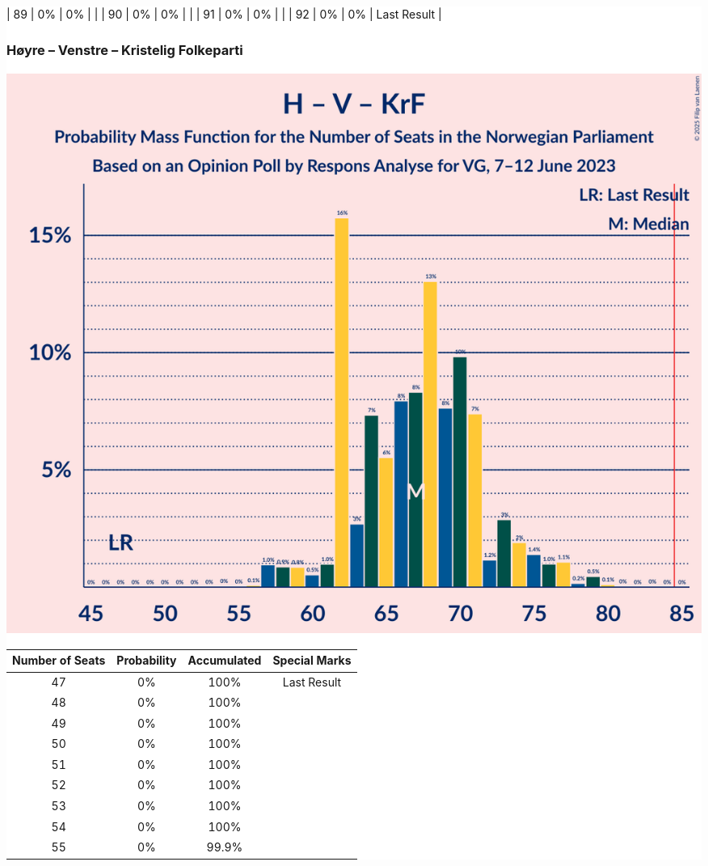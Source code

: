 | 89 | 0% | 0% |  |
| 90 | 0% | 0% |  |
| 91 | 0% | 0% |  |
| 92 | 0% | 0% | Last Result |

### Høyre – Venstre – Kristelig Folkeparti

![Graph with seats probability mass function not yet produced](2023-06-12-ResponsAnalyse-coalitions-seats-pmf-h–v–krf.png "Seats Probability Mass Function")

| Number of Seats | Probability | Accumulated | Special Marks |
|:---------------:|:-----------:|:-----------:|:-------------:|
| 47 | 0% | 100% | Last Result |
| 48 | 0% | 100% |  |
| 49 | 0% | 100% |  |
| 50 | 0% | 100% |  |
| 51 | 0% | 100% |  |
| 52 | 0% | 100% |  |
| 53 | 0% | 100% |  |
| 54 | 0% | 100% |  |
| 55 | 0% | 99.9% |  |